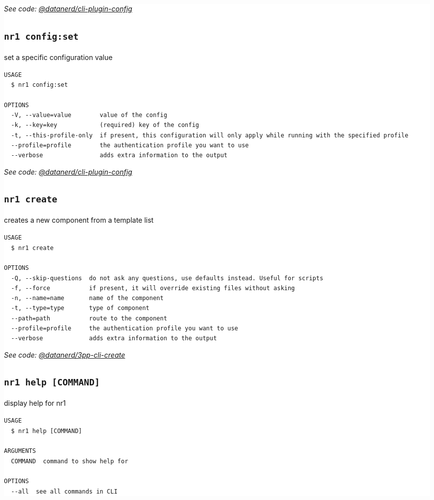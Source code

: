 _See code: [@datanerd/cli-plugin-config](https://github.com/newrelic/cli/blob/v2.49.3/src/commands/config/list.js)_

## `nr1 config:set`

set a specific configuration value

```
USAGE
  $ nr1 config:set

OPTIONS
  -V, --value=value        value of the config
  -k, --key=key            (required) key of the config
  -t, --this-profile-only  if present, this configuration will only apply while running with the specified profile
  --profile=profile        the authentication profile you want to use
  --verbose                adds extra information to the output
```

_See code: [@datanerd/cli-plugin-config](https://github.com/newrelic/cli/blob/v2.49.3/src/commands/config/set.js)_

## `nr1 create`

creates a new component from a template list

```
USAGE
  $ nr1 create

OPTIONS
  -Q, --skip-questions  do not ask any questions, use defaults instead. Useful for scripts
  -f, --force           if present, it will override existing files without asking
  -n, --name=name       name of the component
  -t, --type=type       type of component
  --path=path           route to the component
  --profile=profile     the authentication profile you want to use
  --verbose             adds extra information to the output
```

_See code: [@datanerd/3pp-cli-create](https://github.com/newrelic/cli/blob/v2.49.3/src/commands/create.js)_

## `nr1 help [COMMAND]`

display help for nr1

```
USAGE
  $ nr1 help [COMMAND]

ARGUMENTS
  COMMAND  command to show help for

OPTIONS
  --all  see all commands in CLI
```
